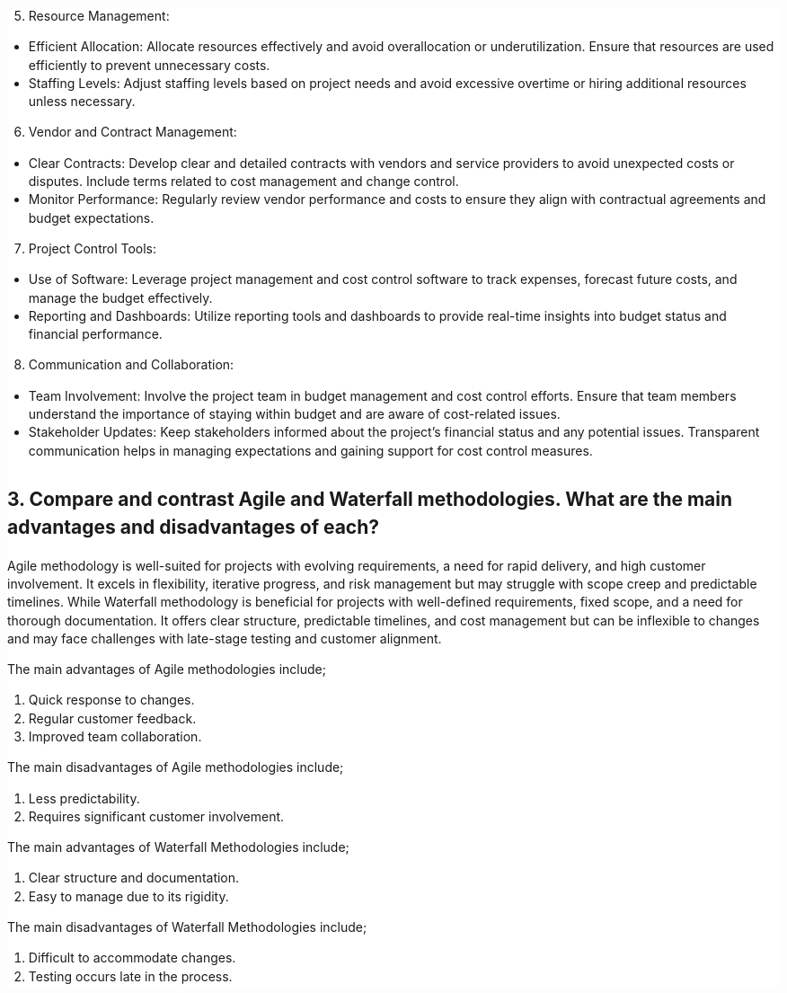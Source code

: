 5. Resource Management:
  - Efficient Allocation: Allocate resources effectively and avoid overallocation or underutilization. Ensure that resources are used efficiently to prevent unnecessary costs.
  - Staffing Levels: Adjust staffing levels based on project needs and avoid excessive overtime or hiring additional resources unless necessary.

6. Vendor and Contract Management:
  - Clear Contracts: Develop clear and detailed contracts with vendors and service providers to avoid unexpected costs or disputes. Include terms related to cost management and change control.
  - Monitor Performance: Regularly review vendor performance and costs to ensure they align with contractual agreements and budget expectations.

7. Project Control Tools:
  - Use of Software: Leverage project management and cost control software to track expenses, forecast future costs, and manage the budget effectively.
  - Reporting and Dashboards: Utilize reporting tools and dashboards to provide real-time insights into budget status and financial performance.

8. Communication and Collaboration:
  - Team Involvement: Involve the project team in budget management and cost control efforts. Ensure that team members understand the importance of staying within budget and are aware of cost-related issues.
  - Stakeholder Updates: Keep stakeholders informed about the project’s financial status and any potential issues. Transparent communication helps in managing expectations and gaining support for cost control measures.


## 3. Compare and contrast Agile and Waterfall methodologies. What are the main advantages and disadvantages of each?

Agile methodology is well-suited for projects with evolving requirements, a need for rapid delivery, and high customer involvement. It excels in flexibility, iterative progress, and risk management but may struggle with scope creep and predictable timelines. While Waterfall methodology is beneficial for projects with well-defined requirements, fixed scope, and a need for thorough documentation. It offers clear structure, predictable timelines, and cost management but can be inflexible to changes and may face challenges with late-stage testing and customer alignment.

The main advantages of Agile methodologies include;
1. Quick response to changes.
2. Regular customer feedback.
3. Improved team collaboration.

The main disadvantages of Agile methodologies include;
1. Less predictability.
2. Requires significant customer involvement.

The main advantages of Waterfall Methodologies include;
1. Clear structure and documentation.
2. Easy to manage due to its rigidity.

The main disadvantages of Waterfall Methodologies include;
1. Difficult to accommodate changes.
2. Testing occurs late in the process.

